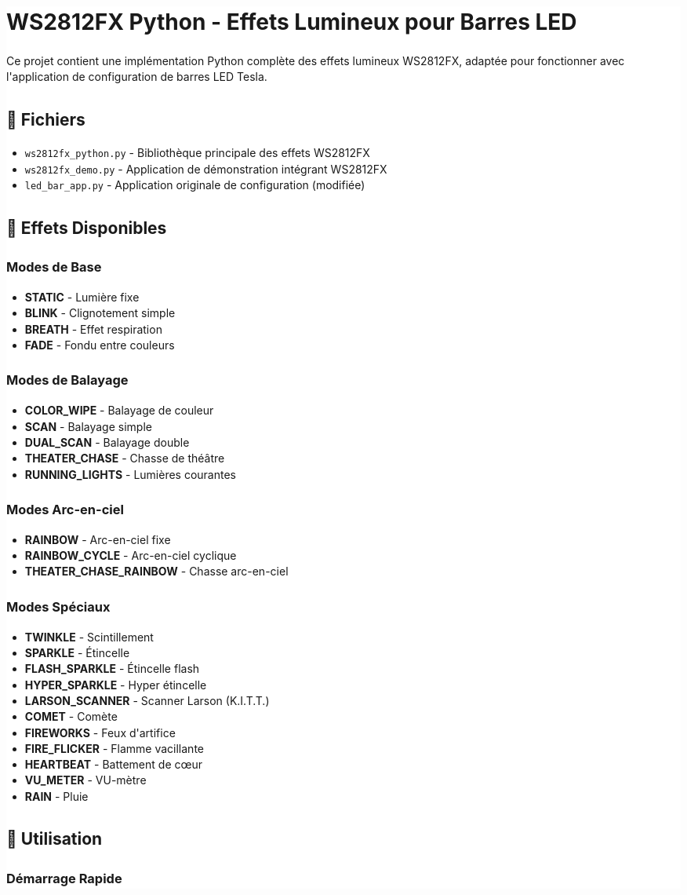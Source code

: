 # WS2812FX Python - Effets Lumineux pour Barres LED

Ce projet contient une implémentation Python complète des effets lumineux WS2812FX, adaptée pour fonctionner avec l'application de configuration de barres LED Tesla.

## 📁 Fichiers

- `ws2812fx_python.py` - Bibliothèque principale des effets WS2812FX
- `ws2812fx_demo.py` - Application de démonstration intégrant WS2812FX
- `led_bar_app.py` - Application originale de configuration (modifiée)

## 🎨 Effets Disponibles

### Modes de Base
- **STATIC** - Lumière fixe
- **BLINK** - Clignotement simple
- **BREATH** - Effet respiration
- **FADE** - Fondu entre couleurs

### Modes de Balayage
- **COLOR_WIPE** - Balayage de couleur
- **SCAN** - Balayage simple
- **DUAL_SCAN** - Balayage double
- **THEATER_CHASE** - Chasse de théâtre
- **RUNNING_LIGHTS** - Lumières courantes

### Modes Arc-en-ciel
- **RAINBOW** - Arc-en-ciel fixe
- **RAINBOW_CYCLE** - Arc-en-ciel cyclique
- **THEATER_CHASE_RAINBOW** - Chasse arc-en-ciel

### Modes Spéciaux
- **TWINKLE** - Scintillement
- **SPARKLE** - Étincelle
- **FLASH_SPARKLE** - Étincelle flash
- **HYPER_SPARKLE** - Hyper étincelle
- **LARSON_SCANNER** - Scanner Larson (K.I.T.T.)
- **COMET** - Comète
- **FIREWORKS** - Feux d'artifice
- **FIRE_FLICKER** - Flamme vacillante
- **HEARTBEAT** - Battement de cœur
- **VU_METER** - VU-mètre
- **RAIN** - Pluie

## 🚀 Utilisation

### Démarrage Rapide
